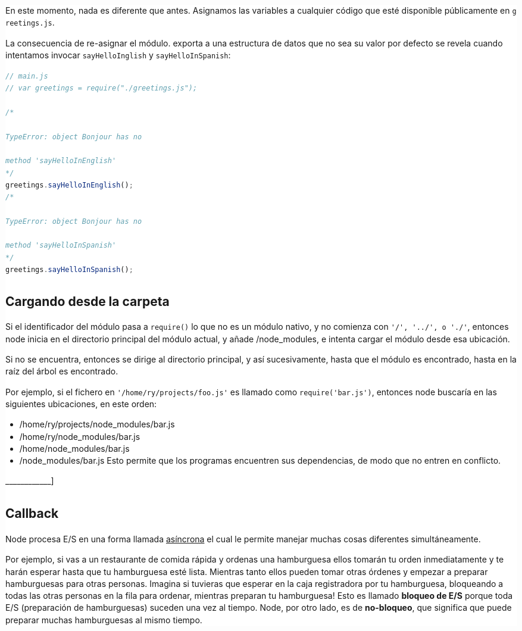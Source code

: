 En este momento, nada es diferente que antes. Asignamos las variables a cualquier código que esté disponible públicamente en `greetings.js`.

La consecuencia de re-asignar el módulo. exporta a una estructura de datos que no sea su valor por defecto se revela cuando intentamos invocar `sayHelloInglish` y `sayHelloInSpanish`:

```js
// main.js
// var greetings = require("./greetings.js");

/*

TypeError: object Bonjour has no 

method 'sayHelloInEnglish'
*/
greetings.sayHelloInEnglish();
/* 

TypeError: object Bonjour has no 

method 'sayHelloInSpanish'
*/
greetings.sayHelloInSpanish();

```


## Cargando desde la carpeta
Si el identificador del módulo pasa a `require()` lo que no es un módulo nativo, y no comienza con `'/', '../', o './'`, entonces node inicia en el directorio principal del módulo actual, y añade /node_modules, e intenta cargar el módulo desde esa ubicación.

Si no se encuentra, entonces se dirige al directorio principal, y así sucesivamente, hasta que el módulo es encontrado, hasta en la raíz del árbol es encontrado.

Por ejemplo, si el fichero en `'/home/ry/projects/foo.js'` es llamado como `require('bar.js')`, entonces node buscaría en las siguientes ubicaciones, en este orden:

+ /home/ry/projects/node_modules/bar.js
+ /home/ry/node_modules/bar.js
+ /home/node_modules/bar.js
+ /node_modules/bar.js
Esto permite que los programas encuentren sus dependencias, de modo que no entren en conflicto.


____________]


## Callback

Node procesa E/S en una forma llamada [asíncrona](http://en.wikipedia.org/wiki/Asynchronous_I/O) el cual le permite manejar muchas cosas diferentes simultáneamente.

Por ejemplo, si vas a un restaurante de comida rápida y ordenas una hamburguesa ellos tomarán tu orden inmediatamente y te harán esperar hasta que tu hamburguesa esté lista. Mientras tanto ellos pueden tomar otras órdenes y empezar a preparar hamburguesas para otras personas. Imagina si tuvieras que esperar en la caja registradora por tu hamburguesa, bloqueando a todas las otras personas en la fila para ordenar, mientras preparan tu hamburguesa! Esto es llamado **bloqueo de E/S** porque toda E/S (preparación de hamburguesas) suceden una vez al tiempo. Node, por otro lado, es de **no-bloqueo**, que significa que puede preparar muchas hamburguesas al mismo tiempo.
